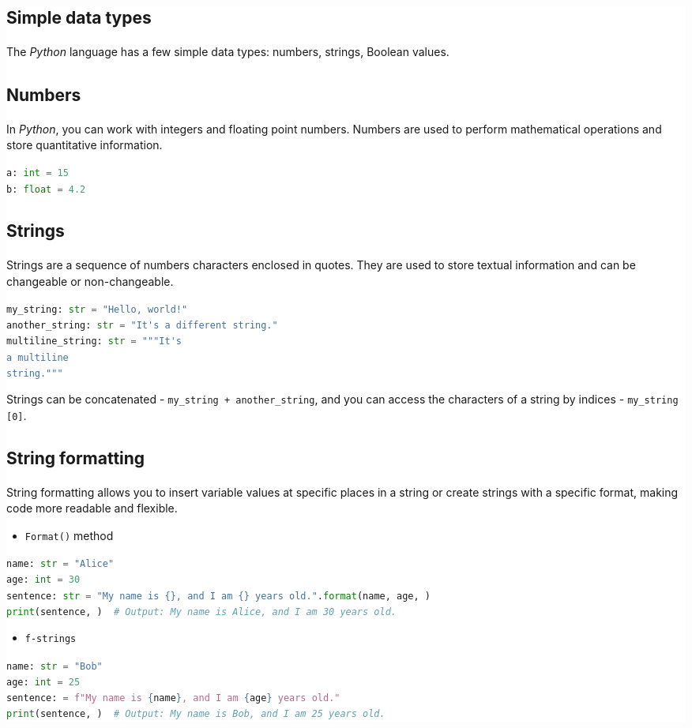 ## Simple data types

The *Python* language has a few simple data types: numbers, strings, Boolean
values.

## Numbers

In *Python*, you can work with integers and floating point numbers.
Numbers are used to perform mathematical operations and store quantitative
information.

```python
a: int = 15
b: float = 4.2
```

## Strings

Strings are a sequence of numbers characters enclosed in quotes.
They are used to store textual information and can be changeable or
non-changeable.

```python
my_string: str = "Hello, world!"
another_string: str = "It's a different string."
multiline_string: str = """It's
a multiline
string."""
```

Strings can be concatenated - `my_string + another_string`, and you can access
the characters of a string by indices - `my_string[0]`.

## String formatting

String formatting allows you to insert variable values at specific places in a
string or create strings with a specific format, making code more readable and
flexible.

- `Format()` method

```python
name: str = "Alice"
age: int = 30
sentence: str = "My name is {}, and I am {} years old.".format(name, age, )
print(sentence, )  # Output: My name is Alice, and I am 30 years old.
```

- `f-strings`

```python
name: str = "Bob"
age: int = 25
sentence: = f"My name is {name}, and I am {age} years old."
print(sentence, )  # Output: My name is Bob, and I am 25 years old.
```
